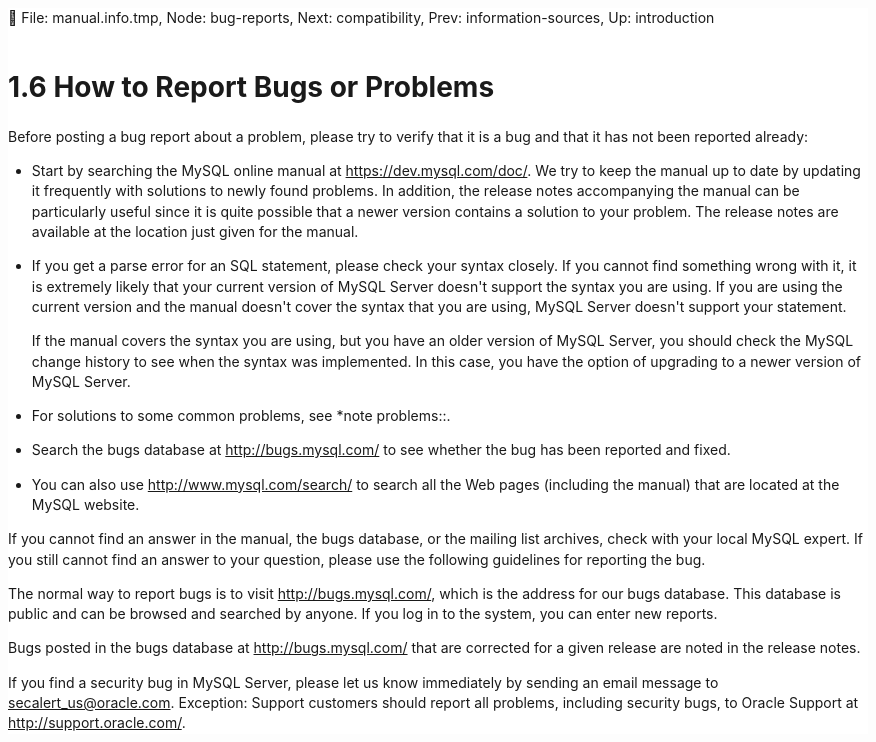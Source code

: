 
File: manual.info.tmp,  Node: bug-reports,  Next: compatibility,  Prev: information-sources,  Up: introduction

1.6 How to Report Bugs or Problems
==================================

Before posting a bug report about a problem, please try to verify that
it is a bug and that it has not been reported already:

   * Start by searching the MySQL online manual at
     <https://dev.mysql.com/doc/>.  We try to keep the manual up to date
     by updating it frequently with solutions to newly found problems.
     In addition, the release notes accompanying the manual can be
     particularly useful since it is quite possible that a newer version
     contains a solution to your problem.  The release notes are
     available at the location just given for the manual.

   * If you get a parse error for an SQL statement, please check your
     syntax closely.  If you cannot find something wrong with it, it is
     extremely likely that your current version of MySQL Server doesn't
     support the syntax you are using.  If you are using the current
     version and the manual doesn't cover the syntax that you are using,
     MySQL Server doesn't support your statement.

     If the manual covers the syntax you are using, but you have an
     older version of MySQL Server, you should check the MySQL change
     history to see when the syntax was implemented.  In this case, you
     have the option of upgrading to a newer version of MySQL Server.

   * For solutions to some common problems, see *note problems::.

   * Search the bugs database at <http://bugs.mysql.com/> to see whether
     the bug has been reported and fixed.

   * You can also use <http://www.mysql.com/search/> to search all the
     Web pages (including the manual) that are located at the MySQL
     website.

If you cannot find an answer in the manual, the bugs database, or the
mailing list archives, check with your local MySQL expert.  If you still
cannot find an answer to your question, please use the following
guidelines for reporting the bug.

The normal way to report bugs is to visit <http://bugs.mysql.com/>,
which is the address for our bugs database.  This database is public and
can be browsed and searched by anyone.  If you log in to the system, you
can enter new reports.

Bugs posted in the bugs database at <http://bugs.mysql.com/> that are
corrected for a given release are noted in the release notes.

If you find a security bug in MySQL Server, please let us know
immediately by sending an email message to <secalert_us@oracle.com>.
Exception: Support customers should report all problems, including
security bugs, to Oracle Support at <http://support.oracle.com/>.
